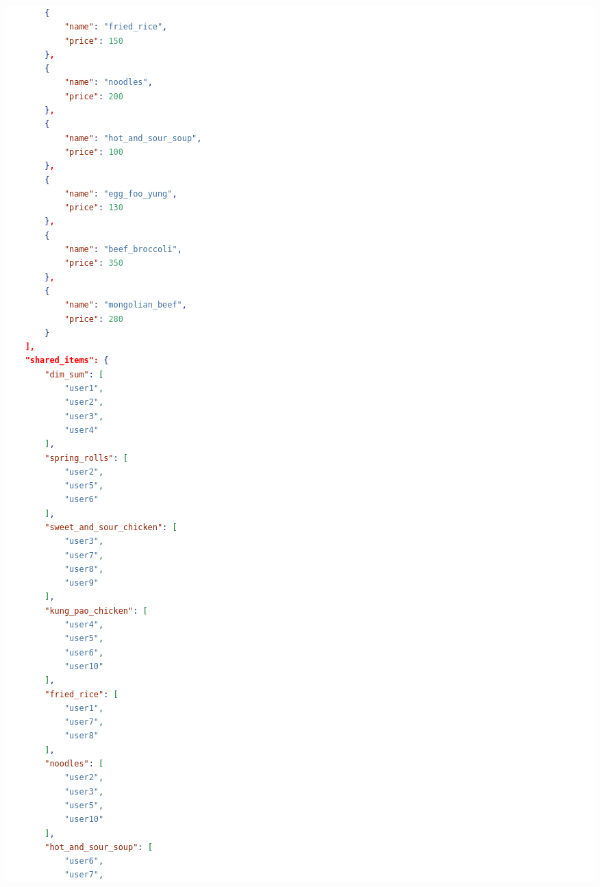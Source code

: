 ```json
        {
            "name": "fried_rice",
            "price": 150
        },
        {
            "name": "noodles",
            "price": 200
        },
        {
            "name": "hot_and_sour_soup",
            "price": 100
        },
        {
            "name": "egg_foo_yung",
            "price": 130
        },
        {
            "name": "beef_broccoli",
            "price": 350
        },
        {
            "name": "mongolian_beef",
            "price": 280
        }
    ],
    "shared_items": {
        "dim_sum": [
            "user1",
            "user2",
            "user3",
            "user4"
        ],
        "spring_rolls": [
            "user2",
            "user5",
            "user6"
        ],
        "sweet_and_sour_chicken": [
            "user3",
            "user7",
            "user8",
            "user9"
        ],
        "kung_pao_chicken": [
            "user4",
            "user5",
            "user6",
            "user10"
        ],
        "fried_rice": [
            "user1",
            "user7",
            "user8"
        ],
        "noodles": [
            "user2",
            "user3",
            "user5",
            "user10"
        ],
        "hot_and_sour_soup": [
            "user6",
            "user7",
```